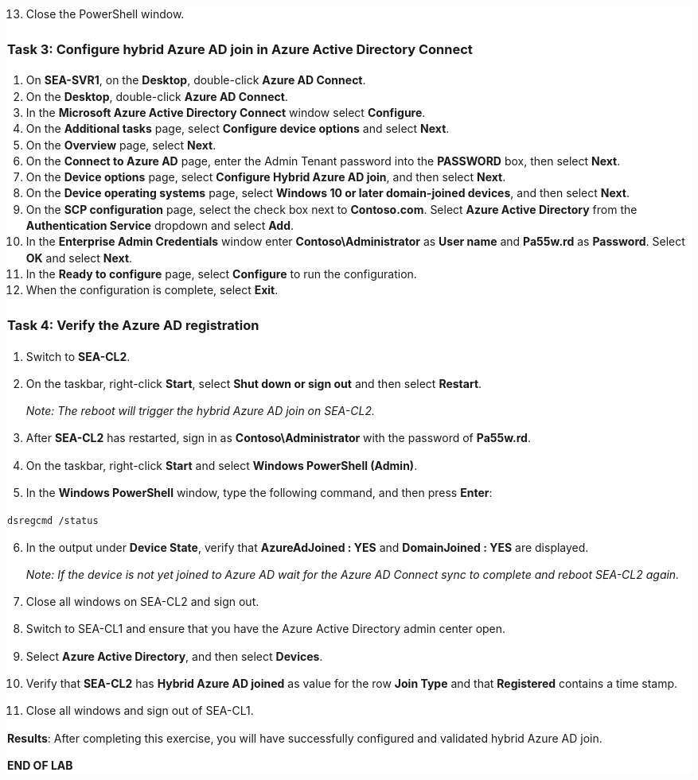 13.  Close the PowerShell window.

### Task 3: Configure hybrid Azure AD join in Azure Active Directory Connect

1.  On **SEA-SVR1**, on the **Desktop**, double-click **Azure AD Connect**.
2.  On the **Desktop**, double-click **Azure AD Connect**.
3.  In the **Microsoft Azure Active Directory Connect** window select **Configure**.
4.  On the **Additional tasks** page, select **Configure device options** and select **Next**.
5.  On the **Overview** page, select **Next**.
6.  On the **Connect to Azure AD** page, enter the Admin Tenant password into the **PASSWORD** box, then select **Next**.
7.  On the **Device options** page, select **Configure Hybrid Azure AD join**, and then select **Next**.
8.  On the **Device operating systems** page, select **Windows 10 or later domain-joined devices**, and then select **Next**.
9.  On the **SCP configuration** page, select the check box next to **Contoso.com**. Select **Azure Active Directory** from the **Authentication Service** dropdown and select **Add**. 
10.  In the **Enterprise Admin Credentials** window enter **Contoso\\Administrator** as **User name** and **Pa55w.rd** as **Password**. Select **OK** and select **Next**.
11.  In the **Ready to configure** page, select **Configure** to run the configuration.
12.  When the configuration is complete, select **Exit**.

### Task 4: Verify the Azure AD registration

1.  Switch to **SEA-CL2**.

2.  On the taskbar, right-click **Start**, select **Shut down or sign out** and then select **Restart**.

    _Note: The reboot will trigger the hybrid Azure AD join on SEA-CL2._
   
3.  After **SEA-CL2** has restarted, sign in as **Contoso\\Administrator** with the password of **Pa55w.rd**.
    
4.  On the taskbar, right-click **Start** and select **Windows PowerShell (Admin)**.

5. In the **Windows PowerShell** window, type the following command, and then press **Enter**:

```
dsregcmd /status

```

6.  In the output under **Device State**, verify that **AzureAdJoined : YES** and **DomainJoined : YES** are displayed.

    _Note: If the device is not yet joined to Azure AD wait for the Azure AD Connect sync to complete and reboot SEA-CL2 again._

7.  Close all windows on SEA-CL2 and sign out.

8. Switch to SEA-CL1 and ensure that you have the Azure Active Directory admin center open.

9. Select **Azure Active Directory**, and then select **Devices**. 

10. Verify that **SEA-CL2** has **Hybrid Azure AD joined** as value for the row **Join Type** and that **Registered** contains a time stamp.

11. Close all windows and sign out of SEA-CL1.

**Results**: After completing this exercise, you will have successfully configured and validated hybrid Azure AD join.

**END OF LAB**
